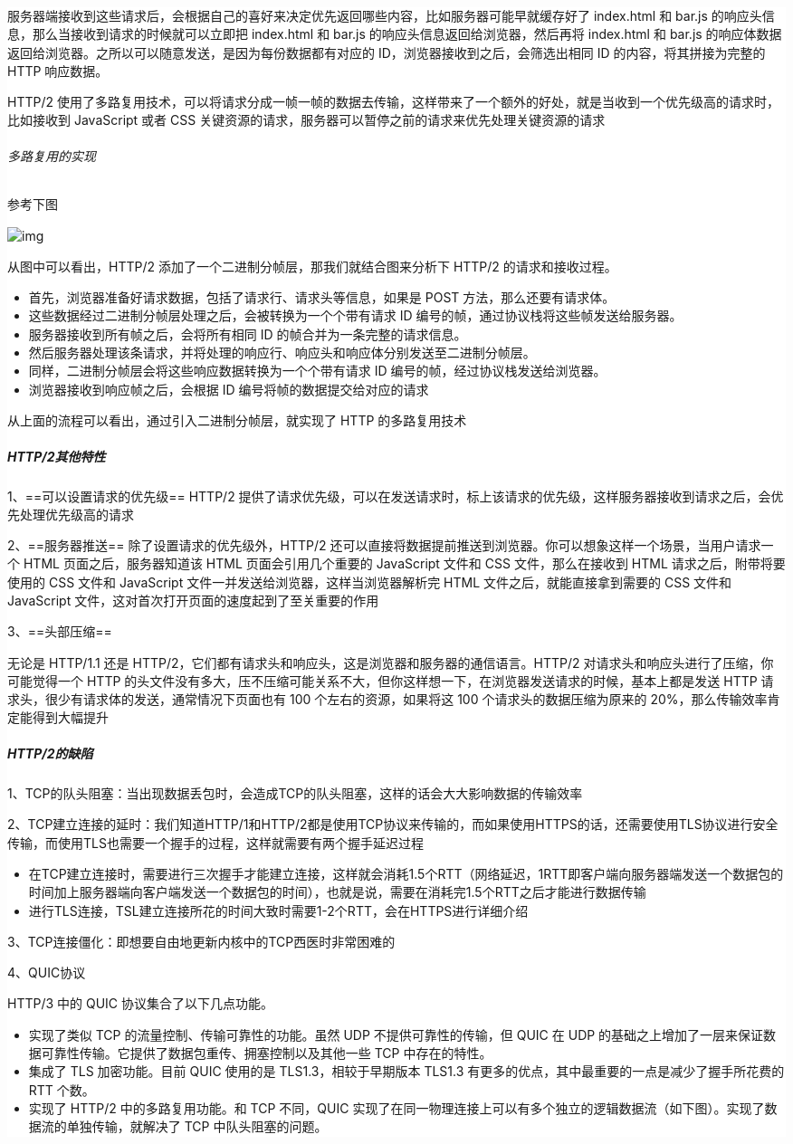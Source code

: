 服务器端接收到这些请求后，会根据自己的喜好来决定优先返回哪些内容，比如服务器可能早就缓存好了 index.html 和 bar.js 的响应头信息，那么当接收到请求的时候就可以立即把 index.html 和 bar.js 的响应头信息返回给浏览器，然后再将 index.html 和 bar.js 的响应体数据返回给浏览器。之所以可以随意发送，是因为每份数据都有对应的 ID，浏览器接收到之后，会筛选出相同 ID 的内容，将其拼接为完整的 HTTP 响应数据。

HTTP/2 使用了多路复用技术，可以将请求分成一帧一帧的数据去传输，这样带来了一个额外的好处，就是当收到一个优先级高的请求时，比如接收到 JavaScript 或者 CSS 关键资源的请求，服务器可以暂停之前的请求来优先处理关键资源的请求

###### 多路复用的实现

参考下图

![img](http://blog.poetries.top/img-repo/2019/11/85.png)

从图中可以看出，HTTP/2 添加了一个二进制分帧层，那我们就结合图来分析下 HTTP/2 的请求和接收过程。

- 首先，浏览器准备好请求数据，包括了请求行、请求头等信息，如果是 POST 方法，那么还要有请求体。
- 这些数据经过二进制分帧层处理之后，会被转换为一个个带有请求 ID 编号的帧，通过协议栈将这些帧发送给服务器。
- 服务器接收到所有帧之后，会将所有相同 ID 的帧合并为一条完整的请求信息。
- 然后服务器处理该条请求，并将处理的响应行、响应头和响应体分别发送至二进制分帧层。
- 同样，二进制分帧层会将这些响应数据转换为一个个带有请求 ID 编号的帧，经过协议栈发送给浏览器。
- 浏览器接收到响应帧之后，会根据 ID 编号将帧的数据提交给对应的请求

从上面的流程可以看出，通过引入二进制分帧层，就实现了 HTTP 的多路复用技术

##### HTTP/2其他特性

1、==可以设置请求的优先级==
HTTP/2 提供了请求优先级，可以在发送请求时，标上该请求的优先级，这样服务器接收到请求之后，会优先处理优先级高的请求

2、==服务器推送==
除了设置请求的优先级外，HTTP/2 还可以直接将数据提前推送到浏览器。你可以想象这样一个场景，当用户请求一个 HTML 页面之后，服务器知道该 HTML 页面会引用几个重要的 JavaScript 文件和 CSS 文件，那么在接收到 HTML 请求之后，附带将要使用的 CSS 文件和 JavaScript 文件一并发送给浏览器，这样当浏览器解析完 HTML 文件之后，就能直接拿到需要的 CSS 文件和 JavaScript 文件，这对首次打开页面的速度起到了至关重要的作用

3、==头部压缩==

无论是 HTTP/1.1 还是 HTTP/2，它们都有请求头和响应头，这是浏览器和服务器的通信语言。HTTP/2 对请求头和响应头进行了压缩，你可能觉得一个 HTTP 的头文件没有多大，压不压缩可能关系不大，但你这样想一下，在浏览器发送请求的时候，基本上都是发送 HTTP 请求头，很少有请求体的发送，通常情况下页面也有 100 个左右的资源，如果将这 100 个请求头的数据压缩为原来的 20%，那么传输效率肯定能得到大幅提升

##### HTTP/2的缺陷

1、TCP的队头阻塞：当出现数据丢包时，会造成TCP的队头阻塞，这样的话会大大影响数据的传输效率

2、TCP建立连接的延时：我们知道HTTP/1和HTTP/2都是使用TCP协议来传输的，而如果使用HTTPS的话，还需要使用TLS协议进行安全传输，而使用TLS也需要一个握手的过程，这样就需要有两个握手延迟过程

- 在TCP建立连接时，需要进行三次握手才能建立连接，这样就会消耗1.5个RTT（网络延迟，1RTT即客户端向服务器端发送一个数据包的时间加上服务器端向客户端发送一个数据包的时间），也就是说，需要在消耗完1.5个RTT之后才能进行数据传输
- 进行TLS连接，TSL建立连接所花的时间大致时需要1-2个RTT，会在HTTPS进行详细介绍

3、TCP连接僵化：即想要自由地更新内核中的TCP西医时非常困难的

4、QUIC协议

HTTP/3 中的 QUIC 协议集合了以下几点功能。

- 实现了类似 TCP 的流量控制、传输可靠性的功能。虽然 UDP 不提供可靠性的传输，但 QUIC 在 UDP 的基础之上增加了一层来保证数据可靠性传输。它提供了数据包重传、拥塞控制以及其他一些 TCP 中存在的特性。
- 集成了 TLS 加密功能。目前 QUIC 使用的是 TLS1.3，相较于早期版本 TLS1.3 有更多的优点，其中最重要的一点是减少了握手所花费的 RTT 个数。
- 实现了 HTTP/2 中的多路复用功能。和 TCP 不同，QUIC 实现了在同一物理连接上可以有多个独立的逻辑数据流（如下图）。实现了数据流的单独传输，就解决了 TCP 中队头阻塞的问题。
